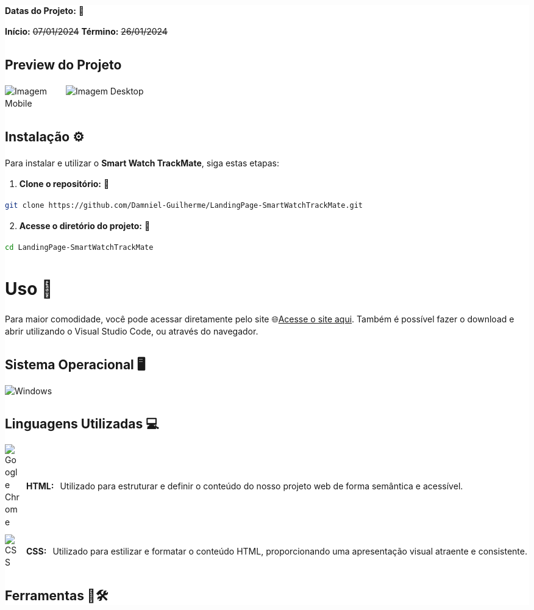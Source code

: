 **Datas do Projeto:** 📅

**Início:** ~~07/01/2024~~
**Término:** ~~26/01/2024~~

## Preview do Projeto

<div style="display: flex; flex-direction: row;">
        <img src="https://i.imgur.com/V1uBK1a.png" alt="Imagem Mobile" width="100">
        <img src="https://i.imgur.com/q33yQVp.png" alt="Imagem Desktop" width="250">
</div>


## Instalação ⚙️

Para instalar e utilizar o **Smart Watch TrackMate**, siga estas etapas:

1. **Clone o repositório:** 📜
```bash
git clone https://github.com/Damniel-Guilherme/LandingPage-SmartWatchTrackMate.git
```

2. **Acesse o diretório do projeto:** 📁
```bash
cd LandingPage-SmartWatchTrackMate
```

# Uso 📝

Para maior comodidade, você pode acessar diretamente pelo site 🌐[Acesse o site aqui](https://landing-page-smart-watch-track-mate.vercel.app/). Também é possível fazer o download e abrir utilizando o Visual Studio Code, ou através do navegador.

## Sistema Operacional 🖥️

![Windows](https://img.shields.io/badge/Windows-000?style=for-the-badge&logo=windows&logoColor=2CA5E0)

## Linguagens Utilizadas 💻

<div>
  <div style="display: flex; align-items: center; margin-bottom: 10px;">
      <img src="https://cdn.jsdelivr.net/gh/devicons/devicon/icons/html5/html5-plain-wordmark.svg" width="25" title="Google Chrome" style="margin-right: 10px; pointer-events: none;"/> <strong style="margin-right: 10px;">HTML:</strong> Utilizado para estruturar e definir o conteúdo do nosso projeto web de forma semântica e acessível.
  </div>
  <div style="display: flex; align-items: center; margin-bottom: 10px;">
      <img src="https://cdn.jsdelivr.net/gh/devicons/devicon/icons/css3/css3-plain-wordmark.svg" width="25" title="CSS" style="margin-right: 10px; pointer-events: none;"/> <strong style="margin-right: 10px;">CSS:</strong> Utilizado para estilizar e formatar o conteúdo HTML, proporcionando uma apresentação visual atraente e consistente.
  </div>
</div>

## Ferramentas 🧰🛠️
